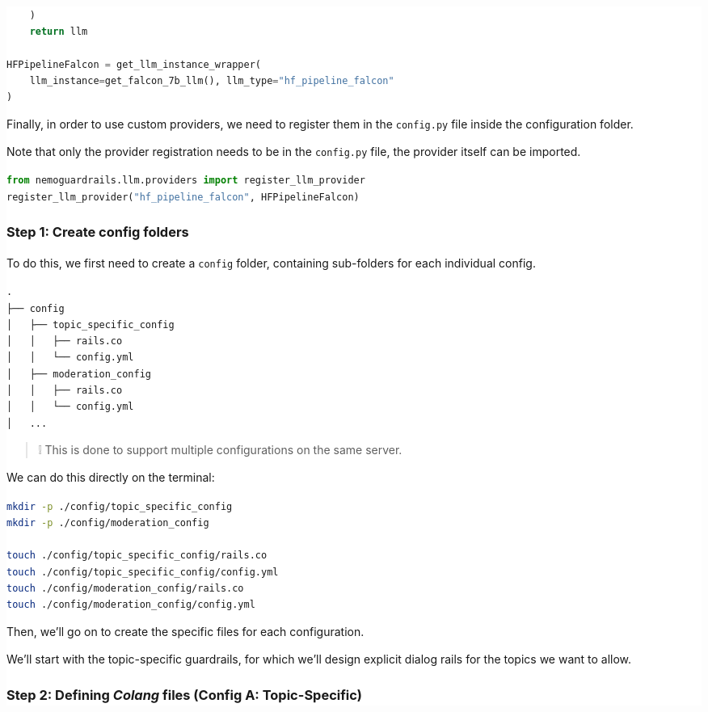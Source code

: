 ```python
    )
    return llm

HFPipelineFalcon = get_llm_instance_wrapper(
    llm_instance=get_falcon_7b_llm(), llm_type="hf_pipeline_falcon"
)
```

Finally, in order to use custom providers, we need to register them in the `config.py` file inside the configuration folder. 

Note that only the provider registration needs to be in the `config.py` file, the provider itself can be imported.

```python
from nemoguardrails.llm.providers import register_llm_provider
register_llm_provider("hf_pipeline_falcon", HFPipelineFalcon)
```

### Step 1: Create config folders

To do this, we first need to create a `config` folder, containing sub-folders for each individual config.

```
.
├── config
│   ├── topic_specific_config       
│   │   ├── rails.co
│   │   └── config.yml
│   ├── moderation_config   
│   │   ├── rails.co
│   │   └── config.yml
│   ...
```

> ❕ This is done to support multiple configurations on the same server.

We can do this directly on the terminal:

```bash
mkdir -p ./config/topic_specific_config
mkdir -p ./config/moderation_config

touch ./config/topic_specific_config/rails.co
touch ./config/topic_specific_config/config.yml
touch ./config/moderation_config/rails.co
touch ./config/moderation_config/config.yml
```

Then, we’ll go on to create the specific files for each configuration.

We’ll start with the topic-specific guardrails, for which we’ll design explicit dialog rails for the topics we want to allow.

### Step 2: Defining *Colang* files (Config A: Topic-Specific)
